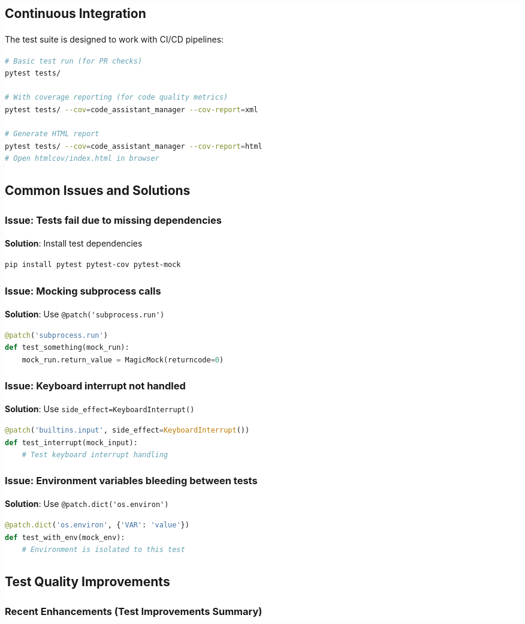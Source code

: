 ## Continuous Integration

The test suite is designed to work with CI/CD pipelines:

```bash
# Basic test run (for PR checks)
pytest tests/

# With coverage reporting (for code quality metrics)
pytest tests/ --cov=code_assistant_manager --cov-report=xml

# Generate HTML report
pytest tests/ --cov=code_assistant_manager --cov-report=html
# Open htmlcov/index.html in browser
```

## Common Issues and Solutions

### Issue: Tests fail due to missing dependencies
**Solution**: Install test dependencies
```bash
pip install pytest pytest-cov pytest-mock
```

### Issue: Mocking subprocess calls
**Solution**: Use `@patch('subprocess.run')`
```python
@patch('subprocess.run')
def test_something(mock_run):
    mock_run.return_value = MagicMock(returncode=0)
```

### Issue: Keyboard interrupt not handled
**Solution**: Use `side_effect=KeyboardInterrupt()`
```python
@patch('builtins.input', side_effect=KeyboardInterrupt())
def test_interrupt(mock_input):
    # Test keyboard interrupt handling
```

### Issue: Environment variables bleeding between tests
**Solution**: Use `@patch.dict('os.environ')`
```python
@patch.dict('os.environ', {'VAR': 'value'})
def test_with_env(mock_env):
    # Environment is isolated to this test
```

## Test Quality Improvements

### Recent Enhancements (Test Improvements Summary)
